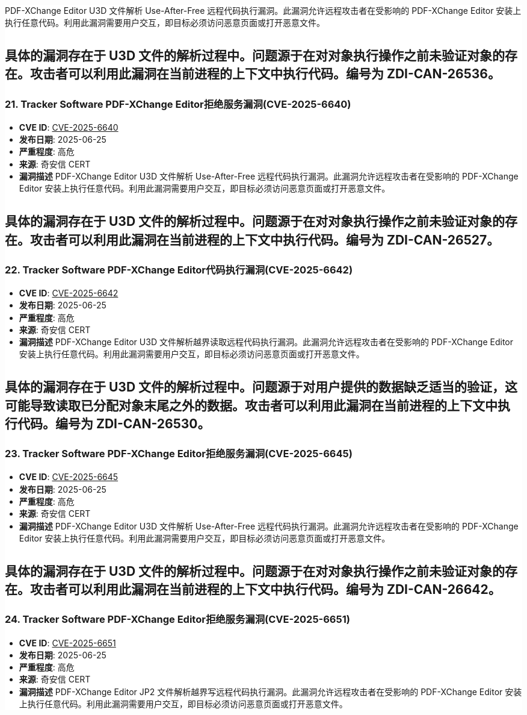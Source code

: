 PDF-XChange Editor U3D 文件解析 Use-After-Free 远程代码执行漏洞。此漏洞允许远程攻击者在受影响的 PDF-XChange Editor 安装上执行任意代码。利用此漏洞需要用户交互，即目标必须访问恶意页面或打开恶意文件。

具体的漏洞存在于 U3D 文件的解析过程中。问题源于在对对象执行操作之前未验证对象的存在。攻击者可以利用此漏洞在当前进程的上下文中执行代码。编号为 ZDI-CAN-26536。
---
### 21. Tracker Software PDF-XChange Editor拒绝服务漏洞(CVE-2025-6640)
- **CVE ID**: [CVE-2025-6640](https://cve.mitre.org/cgi-bin/cvename.cgi?name=CVE-2025-6640)
- **发布日期**: 2025-06-25
- **严重程度**: 高危
- **来源**: 奇安信 CERT
- **漏洞描述**
PDF-XChange Editor U3D 文件解析 Use-After-Free 远程代码执行漏洞。此漏洞允许远程攻击者在受影响的 PDF-XChange Editor 安装上执行任意代码。利用此漏洞需要用户交互，即目标必须访问恶意页面或打开恶意文件。

具体的漏洞存在于 U3D 文件的解析过程中。问题源于在对对象执行操作之前未验证对象的存在。攻击者可以利用此漏洞在当前进程的上下文中执行代码。编号为 ZDI-CAN-26527。
---
### 22. Tracker Software PDF-XChange Editor代码执行漏洞(CVE-2025-6642)
- **CVE ID**: [CVE-2025-6642](https://cve.mitre.org/cgi-bin/cvename.cgi?name=CVE-2025-6642)
- **发布日期**: 2025-06-25
- **严重程度**: 高危
- **来源**: 奇安信 CERT
- **漏洞描述**
PDF-XChange Editor U3D 文件解析越界读取远程代码执行漏洞。此漏洞允许远程攻击者在受影响的 PDF-XChange Editor 安装上执行任意代码。利用此漏洞需要用户交互，即目标必须访问恶意页面或打开恶意文件。

具体的漏洞存在于 U3D 文件的解析过程中。问题源于对用户提供的数据缺乏适当的验证，这可能导致读取已分配对象末尾之外的数据。攻击者可以利用此漏洞在当前进程的上下文中执行代码。编号为 ZDI-CAN-26530。
---
### 23. Tracker Software PDF-XChange Editor拒绝服务漏洞(CVE-2025-6645)
- **CVE ID**: [CVE-2025-6645](https://cve.mitre.org/cgi-bin/cvename.cgi?name=CVE-2025-6645)
- **发布日期**: 2025-06-25
- **严重程度**: 高危
- **来源**: 奇安信 CERT
- **漏洞描述**
PDF-XChange Editor U3D 文件解析 Use-After-Free 远程代码执行漏洞。此漏洞允许远程攻击者在受影响的 PDF-XChange Editor 安装上执行任意代码。利用此漏洞需要用户交互，即目标必须访问恶意页面或打开恶意文件。

具体的漏洞存在于 U3D 文件的解析过程中。问题源于在对对象执行操作之前未验证对象的存在。攻击者可以利用此漏洞在当前进程的上下文中执行代码。编号为 ZDI-CAN-26642。
---
### 24. Tracker Software PDF-XChange Editor拒绝服务漏洞(CVE-2025-6651)
- **CVE ID**: [CVE-2025-6651](https://cve.mitre.org/cgi-bin/cvename.cgi?name=CVE-2025-6651)
- **发布日期**: 2025-06-25
- **严重程度**: 高危
- **来源**: 奇安信 CERT
- **漏洞描述**
PDF-XChange Editor JP2 文件解析越界写远程代码执行漏洞。此漏洞允许远程攻击者在受影响的 PDF-XChange Editor 安装上执行任意代码。利用此漏洞需要用户交互，即目标必须访问恶意页面或打开恶意文件。
